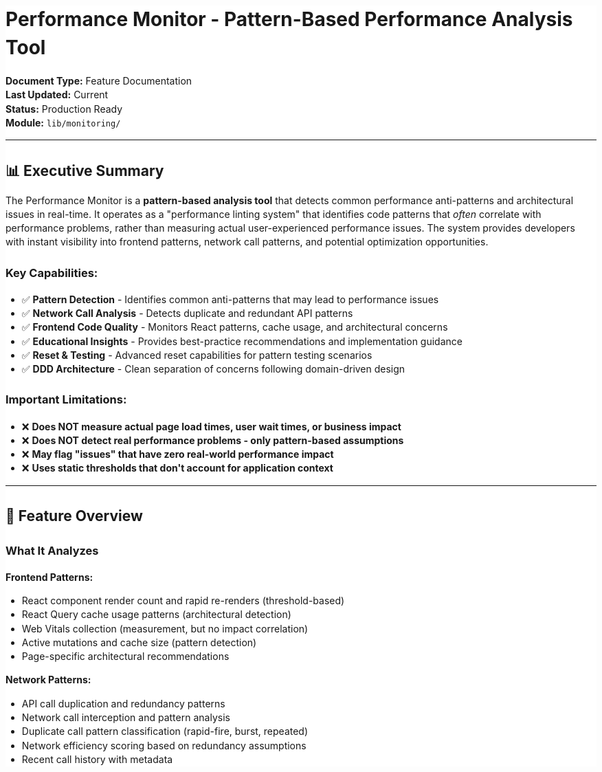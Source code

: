 # Performance Monitor - Pattern-Based Performance Analysis Tool

**Document Type:** Feature Documentation  
**Last Updated:** Current  
**Status:** Production Ready  
**Module:** `lib/monitoring/`

---

## 📊 **Executive Summary**

The Performance Monitor is a **pattern-based analysis tool** that detects common performance anti-patterns and architectural issues in real-time. It operates as a "performance linting system" that identifies code patterns that *often* correlate with performance problems, rather than measuring actual user-experienced performance issues. The system provides developers with instant visibility into frontend patterns, network call patterns, and potential optimization opportunities.

### **Key Capabilities:**
- ✅ **Pattern Detection** - Identifies common anti-patterns that may lead to performance issues
- ✅ **Network Call Analysis** - Detects duplicate and redundant API patterns
- ✅ **Frontend Code Quality** - Monitors React patterns, cache usage, and architectural concerns
- ✅ **Educational Insights** - Provides best-practice recommendations and implementation guidance
- ✅ **Reset & Testing** - Advanced reset capabilities for pattern testing scenarios
- ✅ **DDD Architecture** - Clean separation of concerns following domain-driven design

### **Important Limitations:**
- ❌ **Does NOT measure actual page load times, user wait times, or business impact**
- ❌ **Does NOT detect real performance problems - only pattern-based assumptions**
- ❌ **May flag "issues" that have zero real-world performance impact**
- ❌ **Uses static thresholds that don't account for application context**

---

## 🎯 **Feature Overview**

### **What It Analyzes**

**Frontend Patterns:**
- React component render count and rapid re-renders (threshold-based)
- React Query cache usage patterns (architectural detection)
- Web Vitals collection (measurement, but no impact correlation)
- Active mutations and cache size (pattern detection)
- Page-specific architectural recommendations

**Network Patterns:**
- API call duplication and redundancy patterns
- Network call interception and pattern analysis
- Duplicate call pattern classification (rapid-fire, burst, repeated)
- Network efficiency scoring based on redundancy assumptions
- Recent call history with metadata
